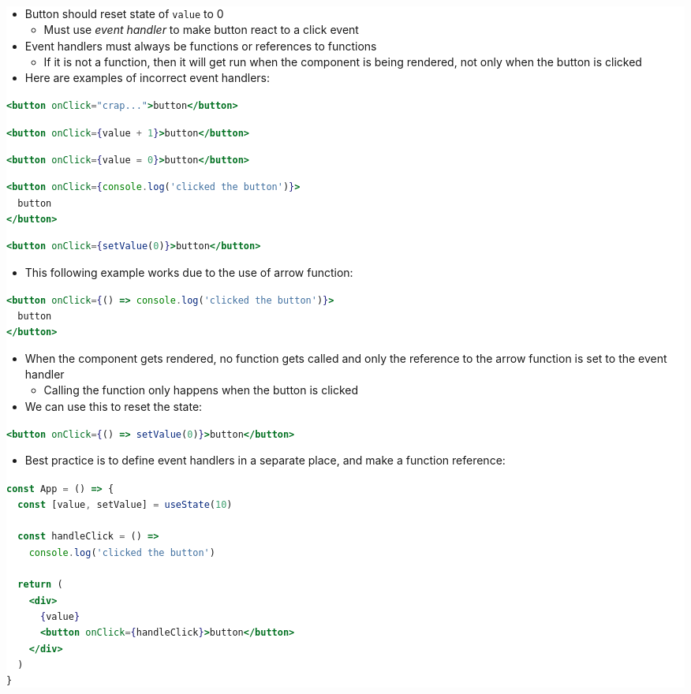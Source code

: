 - Button should reset state of `value` to 0
  - Must use _event handler_ to make button react to a click event
- Event handlers must always be functions or references to functions
  - If it is not a function, then it will get run when the component is being rendered, not only when the button is clicked
- Here are examples of incorrect event handlers:

```jsx
<button onClick="crap...">button</button>
```
```jsx
<button onClick={value + 1}>button</button>
```
```jsx
<button onClick={value = 0}>button</button>
```
```jsx
<button onClick={console.log('clicked the button')}>
  button
</button>
```
```jsx
<button onClick={setValue(0)}>button</button>
```

- This following example works due to the use of arrow function:

```jsx
<button onClick={() => console.log('clicked the button')}>
  button
</button>
```

- When the component gets rendered, no function gets called and only the reference to the arrow function is set to the event handler
  - Calling the function only happens when the button is clicked
- We can use this to reset the state:

```jsx
<button onClick={() => setValue(0)}>button</button>
```

- Best practice is to define event handlers in a separate place, and make a function reference:

```jsx
const App = () => {
  const [value, setValue] = useState(10)

  const handleClick = () =>
    console.log('clicked the button')

  return (
    <div>
      {value}
      <button onClick={handleClick}>button</button>
    </div>
  )
}
```
